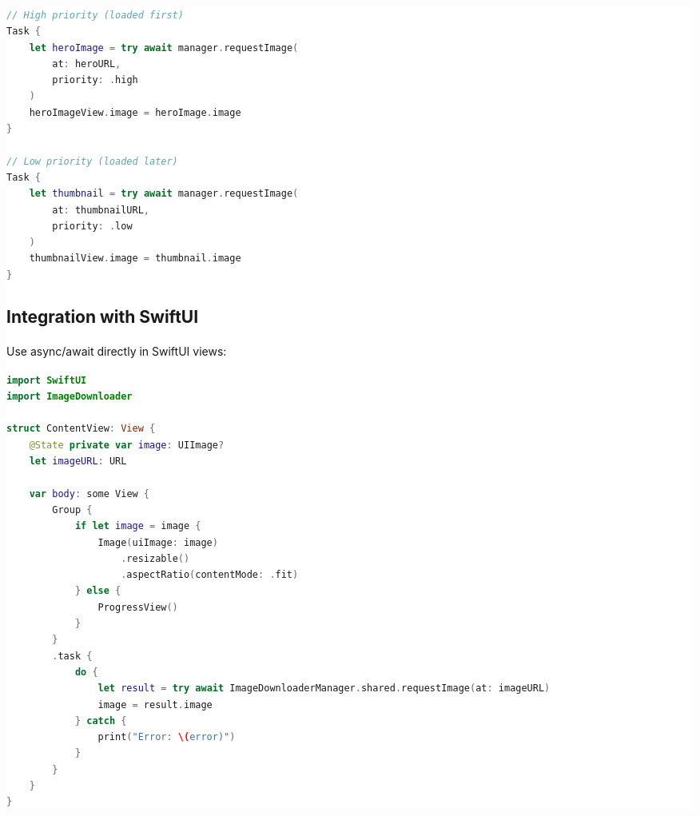 ```swift
// High priority (loaded first)
Task {
    let heroImage = try await manager.requestImage(
        at: heroURL,
        priority: .high
    )
    heroImageView.image = heroImage.image
}

// Low priority (loaded later)
Task {
    let thumbnail = try await manager.requestImage(
        at: thumbnailURL,
        priority: .low
    )
    thumbnailView.image = thumbnail.image
}
```

## Integration with SwiftUI

Use async/await directly in SwiftUI views:

```swift
import SwiftUI
import ImageDownloader

struct ContentView: View {
    @State private var image: UIImage?
    let imageURL: URL

    var body: some View {
        Group {
            if let image = image {
                Image(uiImage: image)
                    .resizable()
                    .aspectRatio(contentMode: .fit)
            } else {
                ProgressView()
            }
        }
        .task {
            do {
                let result = try await ImageDownloaderManager.shared.requestImage(at: imageURL)
                image = result.image
            } catch {
                print("Error: \(error)")
            }
        }
    }
}
```
